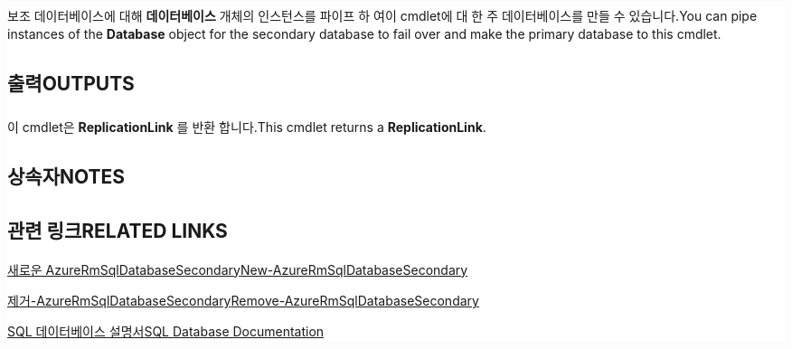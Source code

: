 ###  
<span data-ttu-id="a854c-140">보조 데이터베이스에 대해 **데이터베이스** 개체의 인스턴스를 파이프 하 여이 cmdlet에 대 한 주 데이터베이스를 만들 수 있습니다.</span><span class="sxs-lookup"><span data-stu-id="a854c-140">You can pipe instances of the **Database** object for the secondary database to fail over and make the primary database to this cmdlet.</span></span>

## <span data-ttu-id="a854c-141">출력</span><span class="sxs-lookup"><span data-stu-id="a854c-141">OUTPUTS</span></span>

###  
<span data-ttu-id="a854c-142">이 cmdlet은 **ReplicationLink** 를 반환 합니다.</span><span class="sxs-lookup"><span data-stu-id="a854c-142">This cmdlet returns a **ReplicationLink**.</span></span>

## <span data-ttu-id="a854c-143">상속자</span><span class="sxs-lookup"><span data-stu-id="a854c-143">NOTES</span></span>

## <span data-ttu-id="a854c-144">관련 링크</span><span class="sxs-lookup"><span data-stu-id="a854c-144">RELATED LINKS</span></span>

[<span data-ttu-id="a854c-145">새로운 AzureRmSqlDatabaseSecondary</span><span class="sxs-lookup"><span data-stu-id="a854c-145">New-AzureRmSqlDatabaseSecondary</span></span>](./New-AzureRmSqlDatabaseSecondary.md)

[<span data-ttu-id="a854c-146">제거-AzureRmSqlDatabaseSecondary</span><span class="sxs-lookup"><span data-stu-id="a854c-146">Remove-AzureRmSqlDatabaseSecondary</span></span>](./Remove-AzureRmSqlDatabaseSecondary.md)

[<span data-ttu-id="a854c-147">SQL 데이터베이스 설명서</span><span class="sxs-lookup"><span data-stu-id="a854c-147">SQL Database Documentation</span></span>](https://docs.microsoft.com/azure/sql-database/)

